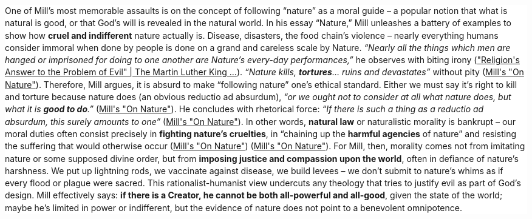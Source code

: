 One of Mill’s most memorable assaults is on the concept of following “nature” as a moral guide – a popular notion that what is natural is good, or that God’s will is revealed in the natural world. In his essay “Nature,” Mill unleashes a battery of examples to show how **cruel and indifferent** nature actually is. Disease, disasters, the food chain’s violence – nearly everything humans consider immoral when done by people is done on a grand and careless scale by Nature. *“Nearly all the things which men are hanged or imprisoned for doing to one another are Nature’s every-day performances,”* he observes with biting irony (["Religion's Answer to the Problem of Evil" | The Martin Luther King ...](https://kinginstitute.stanford.edu/king-papers/documents/religions-answer-problem-evil#:~:text=,Nature%20kills%2C)). *“Nature kills, **tortures**… ruins and devastates”* without pity ([Mill's "On Nature"](https://www.marxists.org/reference/archive/mill-john-stuart/1874/nature.htm#:~:text=promoted%20by%20our%20following%20the,moral%20in%20us%20to%20guide)). Therefore, Mill argues, it is absurd to make “following nature” one’s ethical standard. Either we must say it’s right to kill and torture because nature does (an obvious reductio ad absurdum), *“or we ought not to consider at all what nature does, but what it is **good to do**.”* ([Mill's "On Nature"](https://www.marxists.org/reference/archive/mill-john-stuart/1874/nature.htm#:~:text=promoted%20by%20our%20following%20the,moral%20in%20us%20to%20guide)). He concludes with rhetorical force: *“If there is such a thing as a reductio ad absurdum, this surely amounts to one”* ([Mill's "On Nature"](https://www.marxists.org/reference/archive/mill-john-stuart/1874/nature.htm#:~:text=kills%3B%20torture%20because%20nature%20tortures%3B,This%20proposition%20remains)). In other words, **natural law** or naturalistic morality is bankrupt – our moral duties often consist precisely in **fighting nature’s cruelties**, in “chaining up the **harmful agencies** of nature” and resisting the suffering that would otherwise occur ([Mill's "On Nature"](https://www.marxists.org/reference/archive/mill-john-stuart/1874/nature.htm#:~:text=But%2C%20in%20reality%2C%20no%20one,everything%20done%20by%20mankind%20which)) ([Mill's "On Nature"](https://www.marxists.org/reference/archive/mill-john-stuart/1874/nature.htm#:~:text=that%20the%20hurtful%20agencies%20of,On%20the%20contrary%2C%20the%20improvements)). For Mill, then, morality comes not from imitating nature or some supposed divine order, but from **imposing justice and compassion upon the world**, often in defiance of nature’s harshness. We put up lightning rods, we vaccinate against disease, we build levees – we don’t submit to nature’s whims as if every flood or plague were sacred. This rationalist-humanist view undercuts any theology that tries to justify evil as part of God’s design. Mill effectively says: **if there is a Creator, he cannot be both all-powerful and all-good**, given the state of the world; maybe he’s limited in power or indifferent, but the evidence of nature does not point to a benevolent omnipotence.
